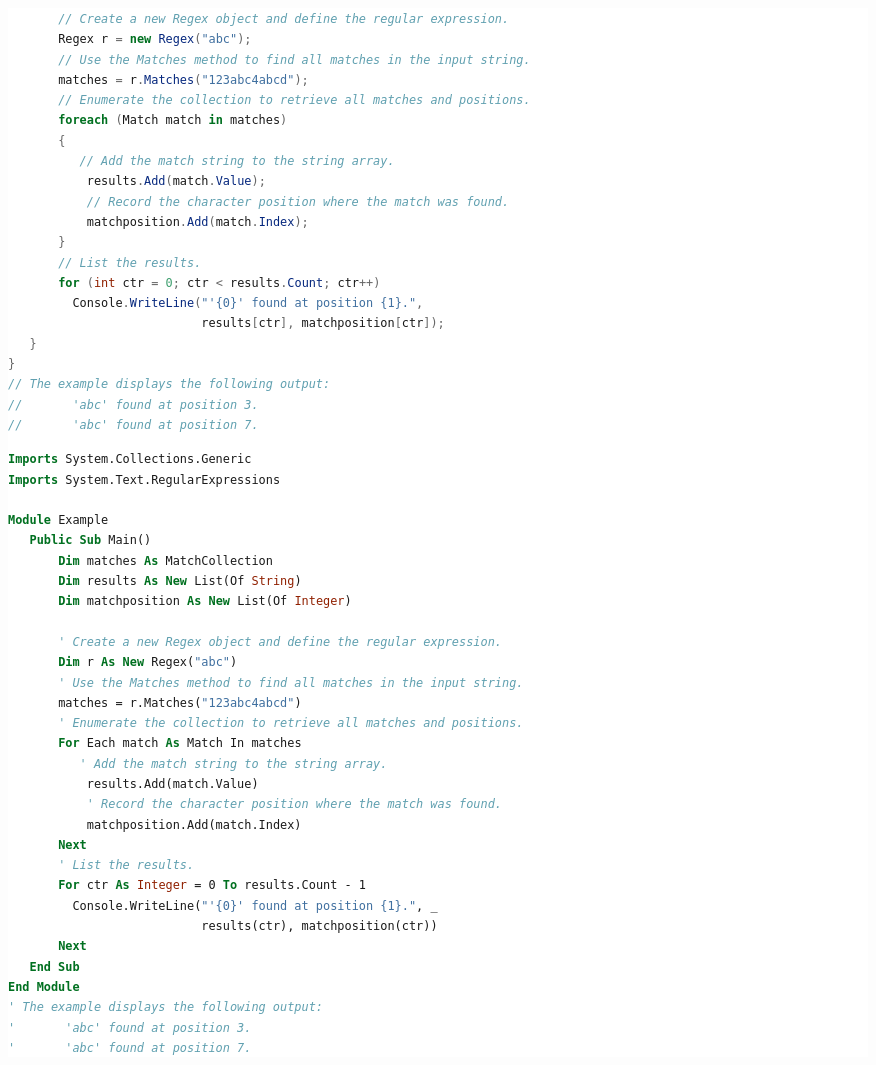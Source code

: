 ```csharp
       // Create a new Regex object and define the regular expression.
       Regex r = new Regex("abc");
       // Use the Matches method to find all matches in the input string.
       matches = r.Matches("123abc4abcd");
       // Enumerate the collection to retrieve all matches and positions.
       foreach (Match match in matches)
       {
          // Add the match string to the string array.
           results.Add(match.Value);
           // Record the character position where the match was found.
           matchposition.Add(match.Index);
       }
       // List the results.
       for (int ctr = 0; ctr < results.Count; ctr++)
         Console.WriteLine("'{0}' found at position {1}.", 
                           results[ctr], matchposition[ctr]);  
   }
}
// The example displays the following output:
//       'abc' found at position 3.
//       'abc' found at position 7.
```

```vb
Imports System.Collections.Generic
Imports System.Text.RegularExpressions

Module Example
   Public Sub Main()
       Dim matches As MatchCollection
       Dim results As New List(Of String)
       Dim matchposition As New List(Of Integer)

       ' Create a new Regex object and define the regular expression.
       Dim r As New Regex("abc")
       ' Use the Matches method to find all matches in the input string.
       matches = r.Matches("123abc4abcd")
       ' Enumerate the collection to retrieve all matches and positions.
       For Each match As Match In matches
          ' Add the match string to the string array.
           results.Add(match.Value)
           ' Record the character position where the match was found.
           matchposition.Add(match.Index)
       Next
       ' List the results.
       For ctr As Integer = 0 To results.Count - 1
         Console.WriteLine("'{0}' found at position {1}.", _
                           results(ctr), matchposition(ctr))  
       Next
   End Sub
End Module
' The example displays the following output:
'       'abc' found at position 3.
'       'abc' found at position 7.
```
